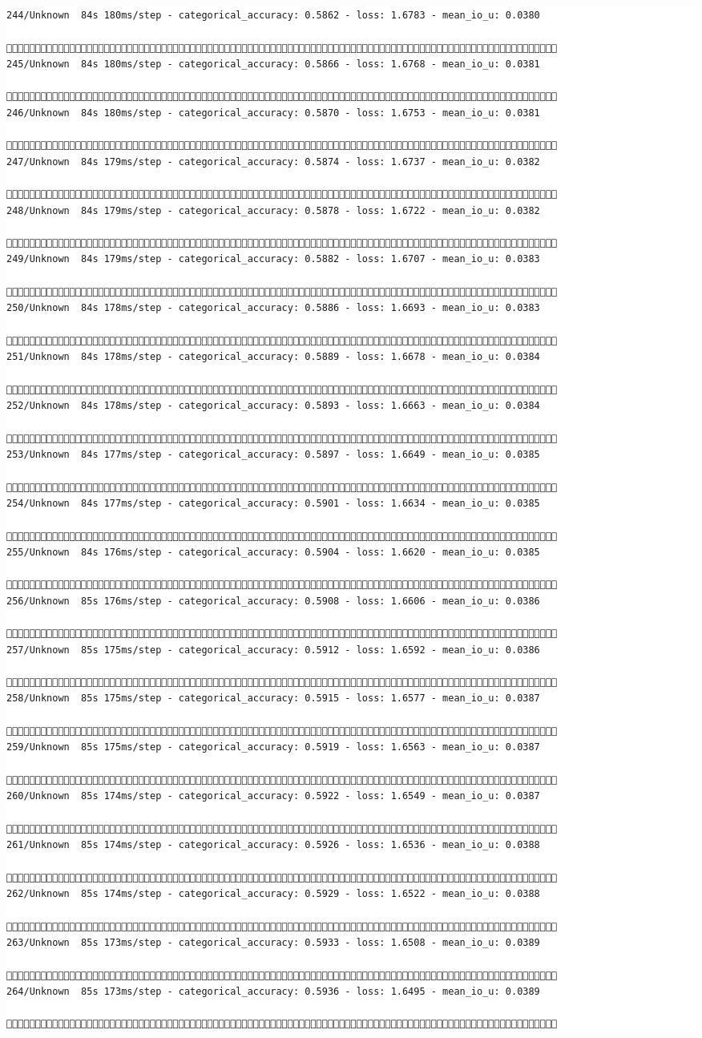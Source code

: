 ```
244/Unknown  84s 180ms/step - categorical_accuracy: 0.5862 - loss: 1.6783 - mean_io_u: 0.0380


245/Unknown  84s 180ms/step - categorical_accuracy: 0.5866 - loss: 1.6768 - mean_io_u: 0.0381


246/Unknown  84s 180ms/step - categorical_accuracy: 0.5870 - loss: 1.6753 - mean_io_u: 0.0381


247/Unknown  84s 179ms/step - categorical_accuracy: 0.5874 - loss: 1.6737 - mean_io_u: 0.0382


248/Unknown  84s 179ms/step - categorical_accuracy: 0.5878 - loss: 1.6722 - mean_io_u: 0.0382


249/Unknown  84s 179ms/step - categorical_accuracy: 0.5882 - loss: 1.6707 - mean_io_u: 0.0383


250/Unknown  84s 178ms/step - categorical_accuracy: 0.5886 - loss: 1.6693 - mean_io_u: 0.0383


251/Unknown  84s 178ms/step - categorical_accuracy: 0.5889 - loss: 1.6678 - mean_io_u: 0.0384


252/Unknown  84s 178ms/step - categorical_accuracy: 0.5893 - loss: 1.6663 - mean_io_u: 0.0384


253/Unknown  84s 177ms/step - categorical_accuracy: 0.5897 - loss: 1.6649 - mean_io_u: 0.0385


254/Unknown  84s 177ms/step - categorical_accuracy: 0.5901 - loss: 1.6634 - mean_io_u: 0.0385


255/Unknown  84s 176ms/step - categorical_accuracy: 0.5904 - loss: 1.6620 - mean_io_u: 0.0385


256/Unknown  85s 176ms/step - categorical_accuracy: 0.5908 - loss: 1.6606 - mean_io_u: 0.0386


257/Unknown  85s 175ms/step - categorical_accuracy: 0.5912 - loss: 1.6592 - mean_io_u: 0.0386


258/Unknown  85s 175ms/step - categorical_accuracy: 0.5915 - loss: 1.6577 - mean_io_u: 0.0387


259/Unknown  85s 175ms/step - categorical_accuracy: 0.5919 - loss: 1.6563 - mean_io_u: 0.0387


260/Unknown  85s 174ms/step - categorical_accuracy: 0.5922 - loss: 1.6549 - mean_io_u: 0.0387


261/Unknown  85s 174ms/step - categorical_accuracy: 0.5926 - loss: 1.6536 - mean_io_u: 0.0388


262/Unknown  85s 174ms/step - categorical_accuracy: 0.5929 - loss: 1.6522 - mean_io_u: 0.0388


263/Unknown  85s 173ms/step - categorical_accuracy: 0.5933 - loss: 1.6508 - mean_io_u: 0.0389


264/Unknown  85s 173ms/step - categorical_accuracy: 0.5936 - loss: 1.6495 - mean_io_u: 0.0389


```